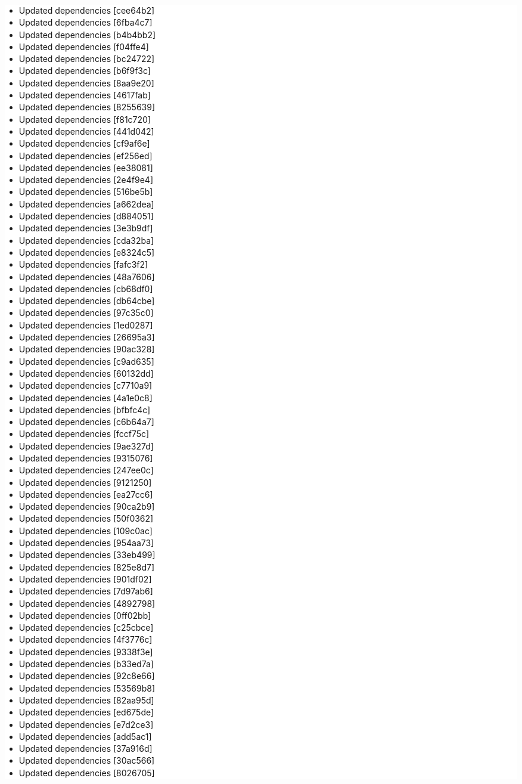 - Updated dependencies [cee64b2]
- Updated dependencies [6fba4c7]
- Updated dependencies [b4b4bb2]
- Updated dependencies [f04ffe4]
- Updated dependencies [bc24722]
- Updated dependencies [b6f9f3c]
- Updated dependencies [8aa9e20]
- Updated dependencies [4617fab]
- Updated dependencies [8255639]
- Updated dependencies [f81c720]
- Updated dependencies [441d042]
- Updated dependencies [cf9af6e]
- Updated dependencies [ef256ed]
- Updated dependencies [ee38081]
- Updated dependencies [2e4f9e4]
- Updated dependencies [516be5b]
- Updated dependencies [a662dea]
- Updated dependencies [d884051]
- Updated dependencies [3e3b9df]
- Updated dependencies [cda32ba]
- Updated dependencies [e8324c5]
- Updated dependencies [fafc3f2]
- Updated dependencies [48a7606]
- Updated dependencies [cb68df0]
- Updated dependencies [db64cbe]
- Updated dependencies [97c35c0]
- Updated dependencies [1ed0287]
- Updated dependencies [26695a3]
- Updated dependencies [90ac328]
- Updated dependencies [c9ad635]
- Updated dependencies [60132dd]
- Updated dependencies [c7710a9]
- Updated dependencies [4a1e0c8]
- Updated dependencies [bfbfc4c]
- Updated dependencies [c6b64a7]
- Updated dependencies [fccf75c]
- Updated dependencies [9ae327d]
- Updated dependencies [9315076]
- Updated dependencies [247ee0c]
- Updated dependencies [9121250]
- Updated dependencies [ea27cc6]
- Updated dependencies [90ca2b9]
- Updated dependencies [50f0362]
- Updated dependencies [109c0ac]
- Updated dependencies [954aa73]
- Updated dependencies [33eb499]
- Updated dependencies [825e8d7]
- Updated dependencies [901df02]
- Updated dependencies [7d97ab6]
- Updated dependencies [4892798]
- Updated dependencies [0ff02bb]
- Updated dependencies [c25cbce]
- Updated dependencies [4f3776c]
- Updated dependencies [9338f3e]
- Updated dependencies [b33ed7a]
- Updated dependencies [92c8e66]
- Updated dependencies [53569b8]
- Updated dependencies [82aa95d]
- Updated dependencies [ed675de]
- Updated dependencies [e7d2ce3]
- Updated dependencies [add5ac1]
- Updated dependencies [37a916d]
- Updated dependencies [30ac566]
- Updated dependencies [8026705]